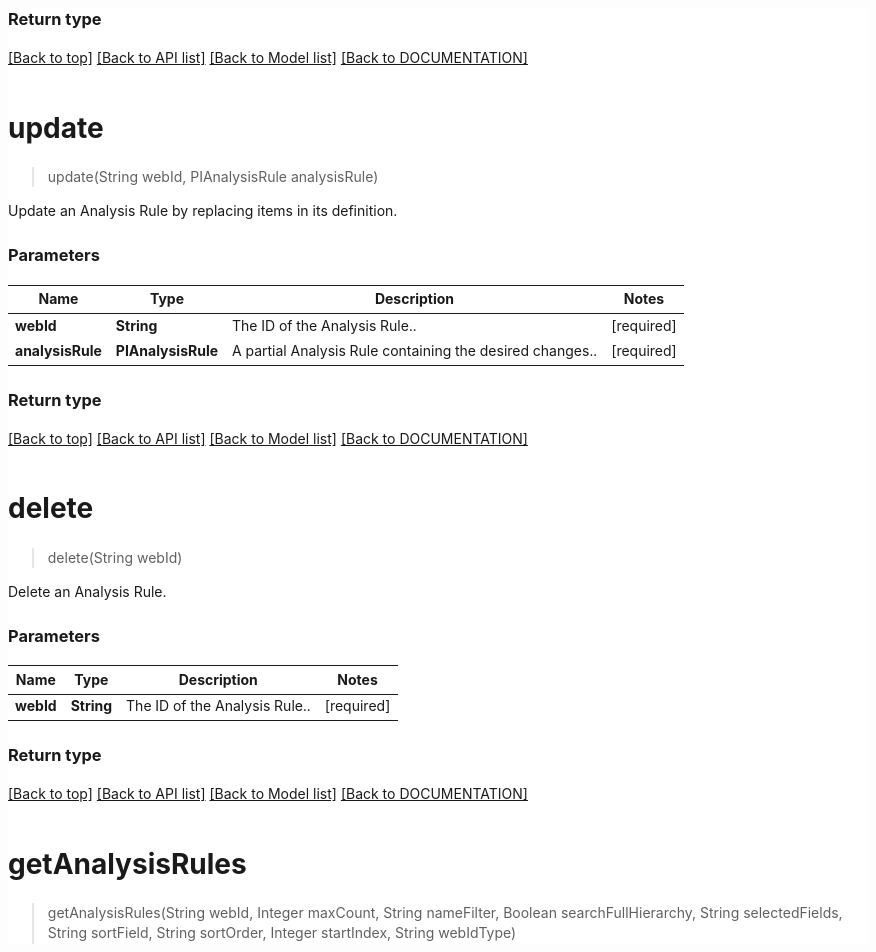 
### Return type



[[Back to top]](#) [[Back to API list]](../../DOCUMENTATION.md#documentation-for-api-endpoints) [[Back to Model list]](../../DOCUMENTATION.md#documentation-for-models) [[Back to DOCUMENTATION]](../../DOCUMENTATION.md)

# **update**
> update(String webId, PIAnalysisRule analysisRule)

Update an Analysis Rule by replacing items in its definition.

### Parameters

Name | Type | Description | Notes
------------- | ------------- | ------------- | -------------
 **webId** | **String**| The ID of the Analysis Rule.. | [required]
 **analysisRule** | **PIAnalysisRule**| A partial Analysis Rule containing the desired changes.. | [required]


### Return type



[[Back to top]](#) [[Back to API list]](../../DOCUMENTATION.md#documentation-for-api-endpoints) [[Back to Model list]](../../DOCUMENTATION.md#documentation-for-models) [[Back to DOCUMENTATION]](../../DOCUMENTATION.md)

# **delete**
> delete(String webId)

Delete an Analysis Rule.

### Parameters

Name | Type | Description | Notes
------------- | ------------- | ------------- | -------------
 **webId** | **String**| The ID of the Analysis Rule.. | [required]


### Return type



[[Back to top]](#) [[Back to API list]](../../DOCUMENTATION.md#documentation-for-api-endpoints) [[Back to Model list]](../../DOCUMENTATION.md#documentation-for-models) [[Back to DOCUMENTATION]](../../DOCUMENTATION.md)

# **getAnalysisRules**
> getAnalysisRules(String webId, Integer maxCount, String nameFilter, Boolean searchFullHierarchy, String selectedFields, String sortField, String sortOrder, Integer startIndex, String webIdType)
